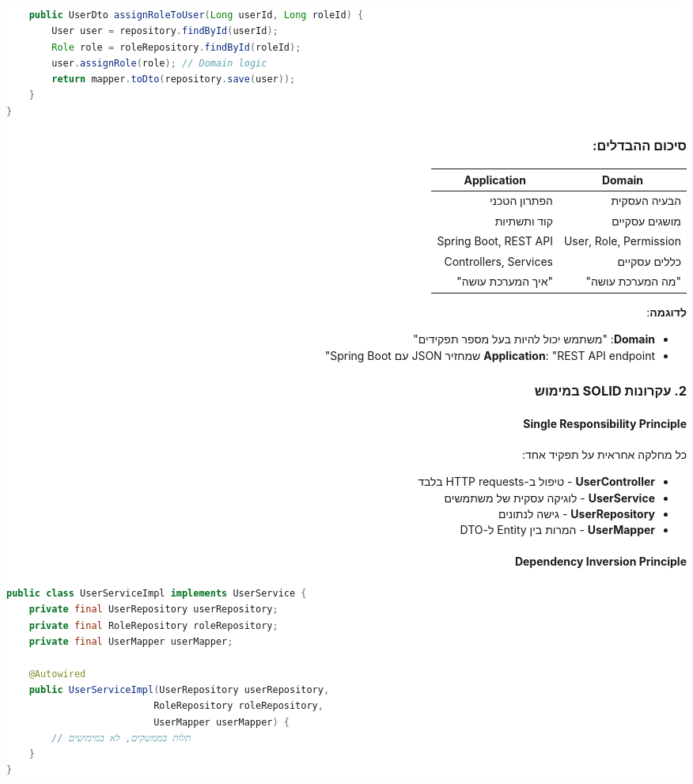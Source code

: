 ```java
    public UserDto assignRoleToUser(Long userId, Long roleId) {
        User user = repository.findById(userId);
        Role role = roleRepository.findById(roleId);
        user.assignRole(role); // Domain logic
        return mapper.toDto(repository.save(user));
    }
}
```

<div dir="rtl">

### סיכום ההבדלים:

| Domain | Application |
|--------|-------------|
| הבעיה העסקית | הפתרון הטכני |
| מושגים עסקיים | קוד ותשתיות |
| User, Role, Permission | Spring Boot, REST API |
| כללים עסקיים | Controllers, Services |
| "מה המערכת עושה" | "איך המערכת עושה" |

**לדוגמה**:
- **Domain**: "משתמש יכול להיות בעל מספר תפקידים"
- **Application**: "REST API endpoint שמחזיר JSON עם Spring Boot"

</div>

<div dir="rtl">

### 2. עקרונות SOLID במימוש

#### Single Responsibility Principle
כל מחלקה אחראית על תפקיד אחד:
- **UserController** - טיפול ב-HTTP requests בלבד
- **UserService** - לוגיקה עסקית של משתמשים
- **UserRepository** - גישה לנתונים
- **UserMapper** - המרות בין Entity ל-DTO

#### Dependency Inversion Principle

</div>

```java
public class UserServiceImpl implements UserService {
    private final UserRepository userRepository;
    private final RoleRepository roleRepository;
    private final UserMapper userMapper;
    
    @Autowired
    public UserServiceImpl(UserRepository userRepository, 
                          RoleRepository roleRepository, 
                          UserMapper userMapper) {
        // תלות בממשקים, לא במימושים
    }
}
```
